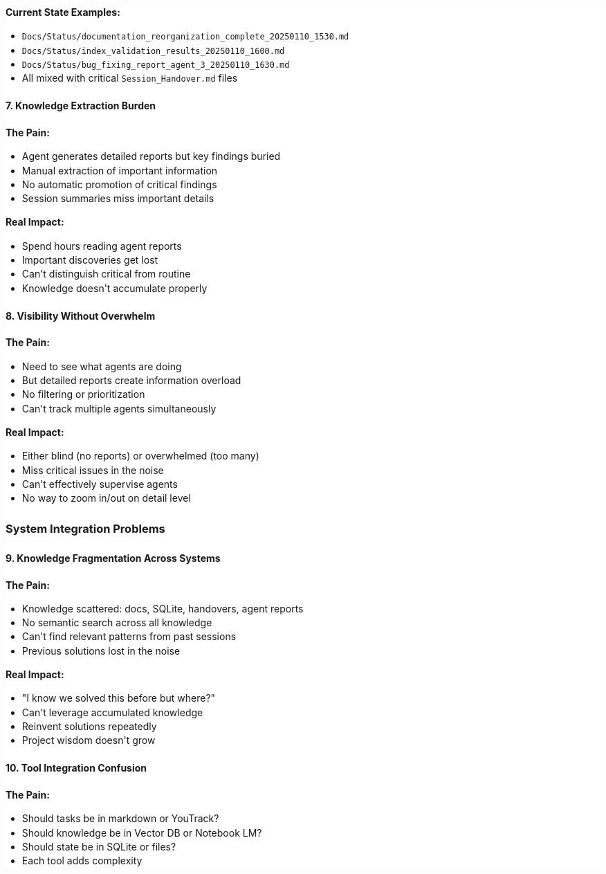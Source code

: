 **Current State Examples:**
- `Docs/Status/documentation_reorganization_complete_20250110_1530.md`
- `Docs/Status/index_validation_results_20250110_1600.md`
- `Docs/Status/bug_fixing_report_agent_3_20250110_1630.md`
- All mixed with critical `Session_Handover.md` files

#### 7. Knowledge Extraction Burden
**The Pain:**
- Agent generates detailed reports but key findings buried
- Manual extraction of important information
- No automatic promotion of critical findings
- Session summaries miss important details

**Real Impact:**
- Spend hours reading agent reports
- Important discoveries get lost
- Can't distinguish critical from routine
- Knowledge doesn't accumulate properly

#### 8. Visibility Without Overwhelm
**The Pain:**
- Need to see what agents are doing
- But detailed reports create information overload
- No filtering or prioritization
- Can't track multiple agents simultaneously

**Real Impact:**
- Either blind (no reports) or overwhelmed (too many)
- Miss critical issues in the noise
- Can't effectively supervise agents
- No way to zoom in/out on detail level

### System Integration Problems

#### 9. Knowledge Fragmentation Across Systems
**The Pain:**
- Knowledge scattered: docs, SQLite, handovers, agent reports
- No semantic search across all knowledge
- Can't find relevant patterns from past sessions
- Previous solutions lost in the noise

**Real Impact:**
- "I know we solved this before but where?"
- Can't leverage accumulated knowledge
- Reinvent solutions repeatedly
- Project wisdom doesn't grow

#### 10. Tool Integration Confusion
**The Pain:**
- Should tasks be in markdown or YouTrack?
- Should knowledge be in Vector DB or Notebook LM?
- Should state be in SQLite or files?
- Each tool adds complexity
